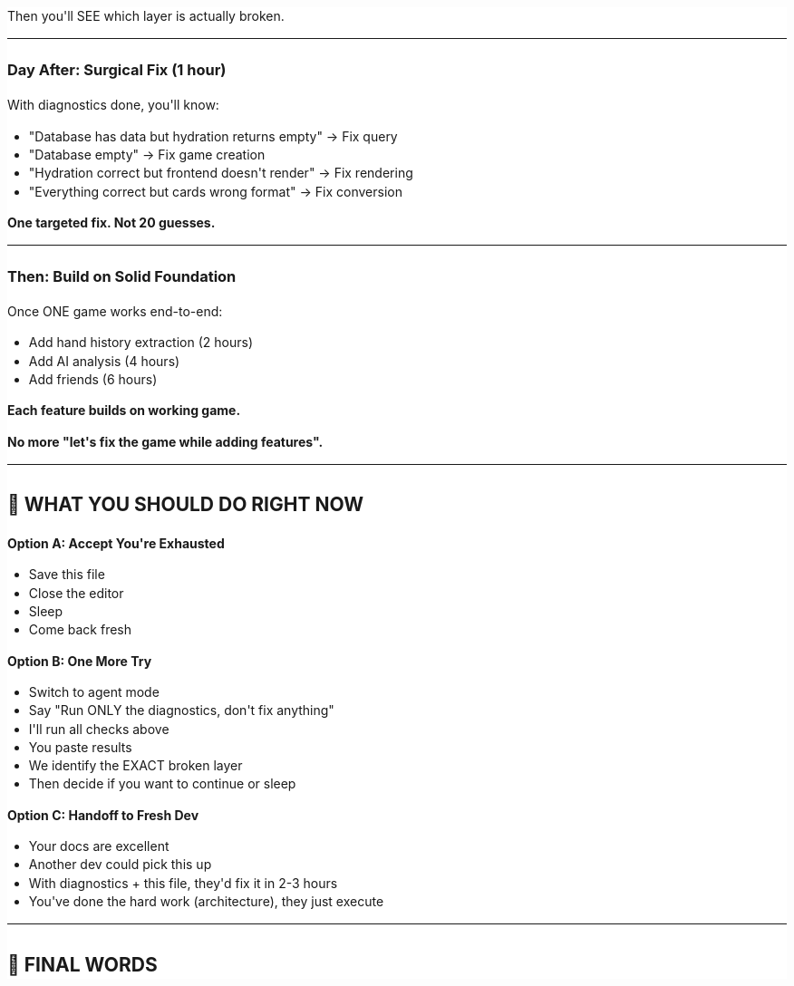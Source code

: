 Then you'll SEE which layer is actually broken.

---

### **Day After: Surgical Fix (1 hour)**

With diagnostics done, you'll know:
- "Database has data but hydration returns empty" → Fix query
- "Database empty" → Fix game creation
- "Hydration correct but frontend doesn't render" → Fix rendering
- "Everything correct but cards wrong format" → Fix conversion

**One targeted fix. Not 20 guesses.**

---

### **Then: Build on Solid Foundation**

Once ONE game works end-to-end:
- Add hand history extraction (2 hours)
- Add AI analysis (4 hours)
- Add friends (6 hours)

**Each feature builds on working game.**

**No more "let's fix the game while adding features".**

---

## 🎯 WHAT YOU SHOULD DO RIGHT NOW

**Option A: Accept You're Exhausted**
- Save this file
- Close the editor
- Sleep
- Come back fresh

**Option B: One More Try**
- Switch to agent mode
- Say "Run ONLY the diagnostics, don't fix anything"
- I'll run all checks above
- You paste results
- We identify the EXACT broken layer
- Then decide if you want to continue or sleep

**Option C: Handoff to Fresh Dev**
- Your docs are excellent
- Another dev could pick this up
- With diagnostics + this file, they'd fix it in 2-3 hours
- You've done the hard work (architecture), they just execute

---

## 💬 FINAL WORDS
